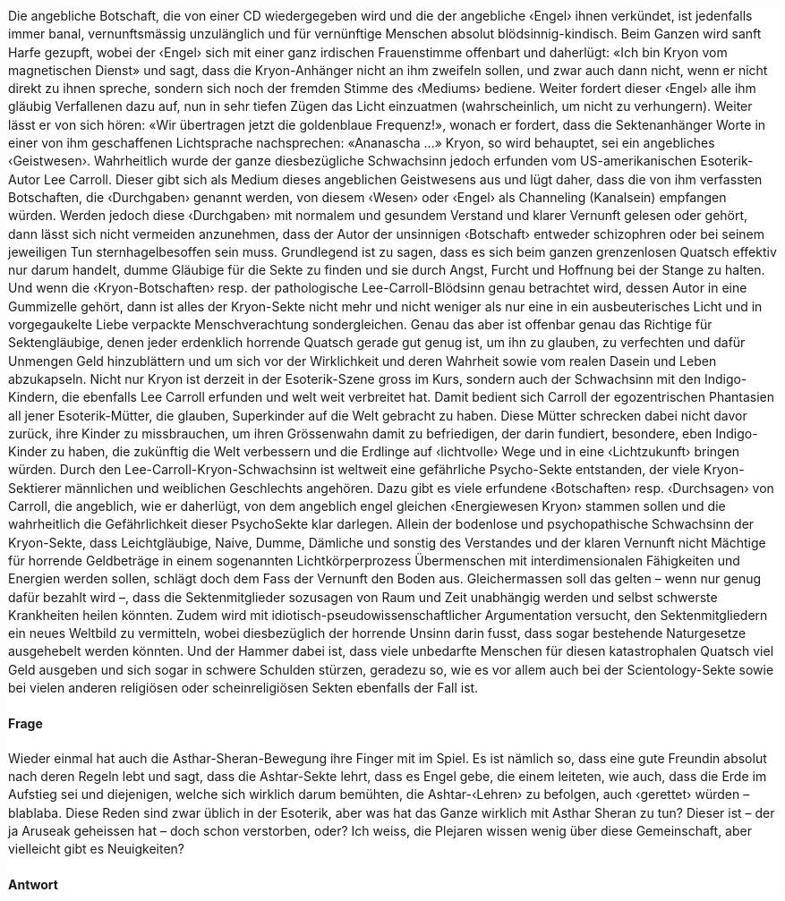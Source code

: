 Die angebliche Botschaft, die von einer CD wiedergegeben wird und die der angebliche ‹Engel› ihnen verkündet, ist jedenfalls immer banal, vernunftsmässig unzulänglich und für vernünftige Menschen absolut blödsinnig-kindisch. Beim Ganzen wird sanft Harfe gezupft, wobei der ‹Engel› sich mit einer ganz irdischen Frauenstimme offenbart und daherlügt: «Ich bin Kryon vom magnetischen Dienst» und sagt, dass die Kryon-Anhänger nicht an ihm zweifeln sollen, und zwar auch dann nicht, wenn er nicht direkt zu ihnen spreche, sondern sich noch der fremden Stimme des ‹Mediums› bediene. Weiter fordert dieser ‹Engel› alle ihm gläubig Verfallenen dazu auf, nun in sehr tiefen Zügen das Licht einzuatmen (wahrscheinlich, um nicht zu verhungern). Weiter lässt er von sich hören: «Wir übertragen jetzt die goldenblaue Frequenz!», wonach er fordert, dass die Sektenanhänger Worte in einer von ihm geschaffenen Lichtsprache nachsprechen: «Ananascha ...» Kryon, so wird behauptet, sei ein angebliches ‹Geistwesen›. Wahrheitlich wurde der ganze diesbezügliche Schwachsinn jedoch erfunden vom US-amerikanischen Esoterik-Autor Lee Carroll. Dieser gibt sich als Medium dieses angeblichen Geistwesens aus und lügt daher, dass die von ihm verfassten Botschaften, die ‹Durchgaben› genannt werden, von diesem ‹Wesen› oder ‹Engel› als Channeling (Kanalsein) empfangen würden. Werden jedoch diese ‹Durchgaben› mit normalem und gesundem Verstand und klarer Vernunft gelesen oder gehört, dann lässt sich nicht vermeiden anzunehmen, dass der Autor der unsinnigen ‹Botschaft› entweder schizophren oder bei seinem jeweiligen Tun sternhagelbesoffen sein muss. Grundlegend ist zu sagen, dass es sich beim ganzen grenzenlosen Quatsch effektiv nur darum handelt, dumme Gläubige für die Sekte zu finden und sie durch Angst, Furcht und Hoffnung bei der Stange zu halten. Und wenn die ‹Kryon-Botschaften› resp. der pathologische Lee-Carroll-Blödsinn genau betrachtet wird, dessen Autor in eine Gummizelle gehört, dann ist alles der Kryon-Sekte nicht mehr und nicht weniger als nur eine in ein ausbeuterisches Licht und in vorgegaukelte Liebe verpackte Menschverachtung sondergleichen. Genau das aber ist offenbar genau das Richtige für Sektengläubige, denen jeder erdenklich horrende Quatsch gerade gut genug ist, um ihn zu glauben, zu verfechten und dafür Unmengen Geld hinzublättern und um sich vor der Wirklichkeit und deren Wahrheit sowie vom realen Dasein und Leben abzukapseln. Nicht nur Kryon ist derzeit in der Esoterik-Szene gross im Kurs, sondern auch der Schwachsinn mit den Indigo-Kindern, die ebenfalls Lee Carroll erfunden und welt weit verbreitet hat. Damit bedient sich Carroll der egozentrischen Phantasien all jener Esoterik-Mütter, die glauben, Superkinder auf die Welt gebracht zu haben. Diese Mütter schrecken dabei nicht davor zurück, ihre Kinder zu missbrauchen, um ihren Grössenwahn damit zu befriedigen, der darin fundiert, besondere, eben Indigo-Kinder zu haben, die zukünftig die Welt verbessern und die Erdlinge auf ‹lichtvolle› Wege und in eine ‹Lichtzukunft› bringen würden. Durch den Lee-Carroll-Kryon-Schwachsinn ist weltweit eine gefährliche Psycho-Sekte entstanden, der viele Kryon-Sektierer männlichen und weiblichen Geschlechts angehören. Dazu gibt es viele erfundene ‹Botschaften› resp. ‹Durchsagen› von Carroll, die angeblich, wie er daherlügt, von dem angeblich engel gleichen ‹Energiewesen Kryon› stammen sollen und die wahrheitlich die Gefährlichkeit dieser PsychoSekte klar darlegen. Allein der bodenlose und psychopathische Schwachsinn der Kryon-Sekte, dass Leichtgläubige, Naive, Dumme, Dämliche und sonstig des Verstandes und der klaren Vernunft nicht Mächtige für horrende Geldbeträge in einem sogenannten Lichtkörperprozess Übermenschen mit interdimensionalen Fähigkeiten und Energien werden sollen, schlägt doch dem Fass der Vernunft den Boden aus.
Gleichermassen soll das gelten – wenn nur genug dafür bezahlt wird –, dass die Sektenmitglieder sozusagen von Raum und Zeit unabhängig werden und selbst schwerste Krankheiten heilen könnten. Zudem wird mit idiotisch-pseudowissenschaftlicher Argumentation versucht, den Sektenmitgliedern ein neues Weltbild zu vermitteln, wobei diesbezüglich der horrende Unsinn darin fusst, dass sogar bestehende Naturgesetze ausgehebelt werden könnten. Und der Hammer dabei ist, dass viele unbedarfte Menschen für diesen katastrophalen Quatsch viel Geld ausgeben und sich sogar in schwere Schulden stürzen, geradezu so, wie es vor allem auch bei der Scientology-Sekte sowie bei vielen anderen religiösen oder scheinreligiösen Sekten ebenfalls der Fall ist.
#### Frage
Wieder einmal hat auch die Asthar-Sheran-Bewegung ihre Finger mit im Spiel. Es ist nämlich so, dass eine gute Freundin absolut nach deren Regeln lebt und sagt, dass die Ashtar-Sekte lehrt, dass es Engel gebe, die einem leiteten, wie auch, dass die Erde im Aufstieg sei und diejenigen, welche sich wirklich darum bemühten, die Ashtar-‹Lehren› zu befolgen, auch ‹gerettet› würden – blablaba. Diese Reden sind zwar üblich in der Esoterik, aber was hat das Ganze wirklich mit Asthar Sheran zu tun? Dieser ist – der ja Aruseak geheissen hat – doch schon verstorben, oder? Ich weiss, die Plejaren wissen wenig über diese Gemeinschaft, aber vielleicht gibt es Neuigkeiten?
#### Antwort